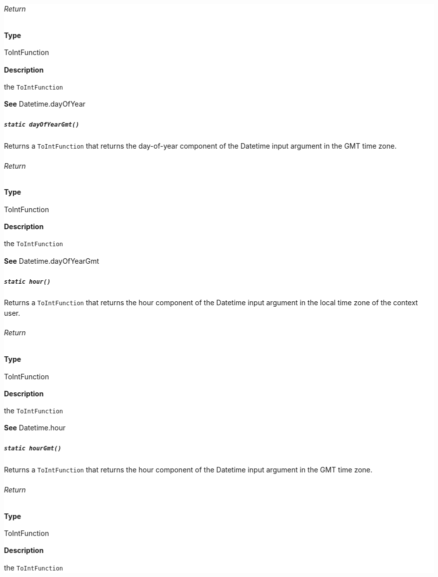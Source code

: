 ###### Return

**Type**

ToIntFunction

**Description**

the `ToIntFunction`


**See** Datetime.dayOfYear

##### `static dayOfYearGmt()`

Returns a `ToIntFunction` that returns the day-of-year component of the Datetime input argument in the GMT time zone.

###### Return

**Type**

ToIntFunction

**Description**

the `ToIntFunction`


**See** Datetime.dayOfYearGmt

##### `static hour()`

Returns a `ToIntFunction` that returns the hour component of the Datetime input argument in the local time zone of the context user.

###### Return

**Type**

ToIntFunction

**Description**

the `ToIntFunction`


**See** Datetime.hour

##### `static hourGmt()`

Returns a `ToIntFunction` that returns the hour component of the Datetime input argument in the GMT time zone.

###### Return

**Type**

ToIntFunction

**Description**

the `ToIntFunction`
